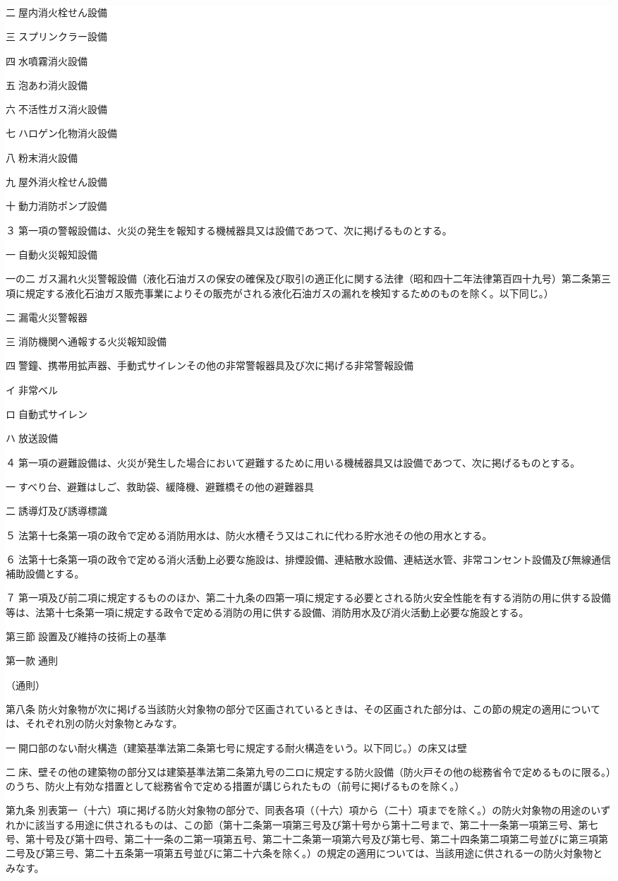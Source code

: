 二 屋内消火栓せん設備

三 スプリンクラー設備

四 水噴霧消火設備

五 泡あわ消火設備

六 不活性ガス消火設備

七 ハロゲン化物消火設備

八 粉末消火設備

九 屋外消火栓せん設備

十 動力消防ポンプ設備

３ 第一項の警報設備は、火災の発生を報知する機械器具又は設備であつて、次に掲げるものとする。

一 自動火災報知設備

一の二 ガス漏れ火災警報設備（液化石油ガスの保安の確保及び取引の適正化に関する法律（昭和四十二年法律第百四十九号）第二条第三項に規定する液化石油ガス販売事業によりその販売がされる液化石油ガスの漏れを検知するためのものを除く。以下同じ。）

二 漏電火災警報器

三 消防機関へ通報する火災報知設備

四 警鐘、携帯用拡声器、手動式サイレンその他の非常警報器具及び次に掲げる非常警報設備

イ 非常ベル

ロ 自動式サイレン

ハ 放送設備

４ 第一項の避難設備は、火災が発生した場合において避難するために用いる機械器具又は設備であつて、次に掲げるものとする。

一 すべり台、避難はしご、救助袋、緩降機、避難橋その他の避難器具

二 誘導灯及び誘導標識

５ 法第十七条第一項の政令で定める消防用水は、防火水槽そう又はこれに代わる貯水池その他の用水とする。

６ 法第十七条第一項の政令で定める消火活動上必要な施設は、排煙設備、連結散水設備、連結送水管、非常コンセント設備及び無線通信補助設備とする。

７ 第一項及び前二項に規定するもののほか、第二十九条の四第一項に規定する必要とされる防火安全性能を有する消防の用に供する設備等は、法第十七条第一項に規定する政令で定める消防の用に供する設備、消防用水及び消火活動上必要な施設とする。

第三節 設置及び維持の技術上の基準

第一款 通則

（通則）

第八条 防火対象物が次に掲げる当該防火対象物の部分で区画されているときは、その区画された部分は、この節の規定の適用については、それぞれ別の防火対象物とみなす。

一 開口部のない耐火構造（建築基準法第二条第七号に規定する耐火構造をいう。以下同じ。）の床又は壁

二 床、壁その他の建築物の部分又は建築基準法第二条第九号の二ロに規定する防火設備（防火戸その他の総務省令で定めるものに限る。）のうち、防火上有効な措置として総務省令で定める措置が講じられたもの（前号に掲げるものを除く。）

第九条 別表第一（十六）項に掲げる防火対象物の部分で、同表各項（（十六）項から（二十）項までを除く。）の防火対象物の用途のいずれかに該当する用途に供されるものは、この節（第十二条第一項第三号及び第十号から第十二号まで、第二十一条第一項第三号、第七号、第十号及び第十四号、第二十一条の二第一項第五号、第二十二条第一項第六号及び第七号、第二十四条第二項第二号並びに第三項第二号及び第三号、第二十五条第一項第五号並びに第二十六条を除く。）の規定の適用については、当該用途に供される一の防火対象物とみなす。
